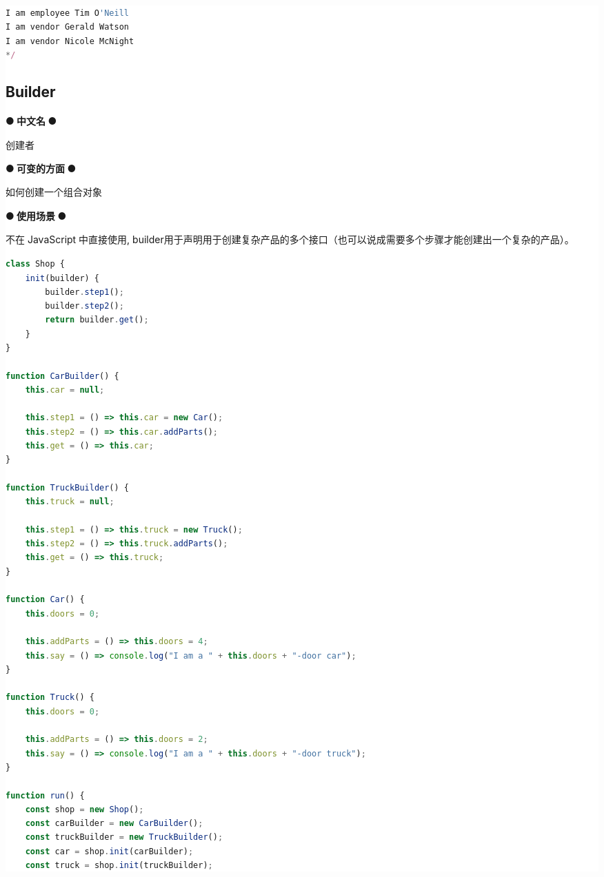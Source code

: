 ```js
I am employee Tim O'Neill
I am vendor Gerald Watson
I am vendor Nicole McNight
*/

```


## Builder
**● 中文名 ●**

创建者

**● 可变的方面 ●** 

如何创建一个组合对象

**● 使用场景 ●** 

不在 JavaScript 中直接使用,  builder用于声明用于创建复杂产品的多个接口（也可以说成需要多个步骤才能创建出一个复杂的产品）。

```js
class Shop {
    init(builder) {
        builder.step1();
        builder.step2();
        return builder.get();
    }
}

function CarBuilder() {
    this.car = null;

    this.step1 = () => this.car = new Car();
    this.step2 = () => this.car.addParts();
    this.get = () => this.car;
}

function TruckBuilder() {
    this.truck = null;

    this.step1 = () => this.truck = new Truck();
    this.step2 = () => this.truck.addParts();
    this.get = () => this.truck;
}

function Car() {
    this.doors = 0;

    this.addParts = () => this.doors = 4;
    this.say = () => console.log("I am a " + this.doors + "-door car");
}

function Truck() {
    this.doors = 0;

    this.addParts = () => this.doors = 2;
    this.say = () => console.log("I am a " + this.doors + "-door truck");
}

function run() {
    const shop = new Shop();
    const carBuilder = new CarBuilder();
    const truckBuilder = new TruckBuilder();
    const car = shop.init(carBuilder);
    const truck = shop.init(truckBuilder);
```